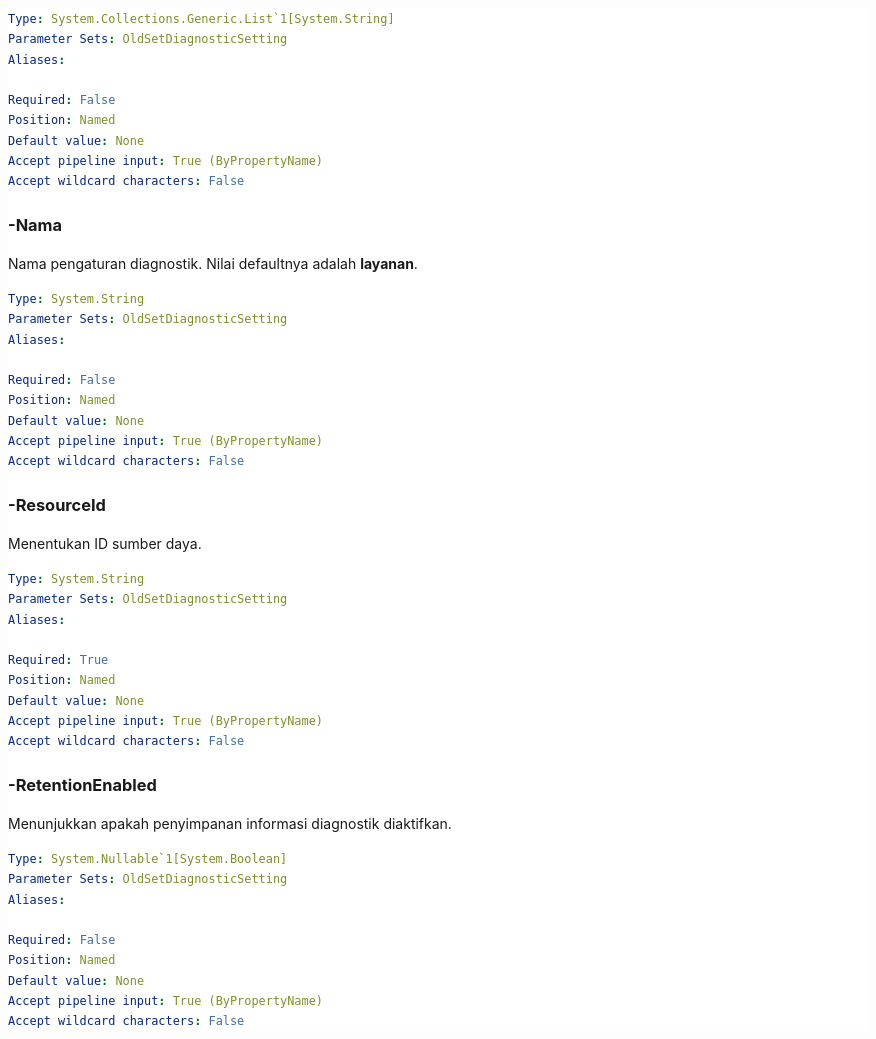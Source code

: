 ```yaml
Type: System.Collections.Generic.List`1[System.String]
Parameter Sets: OldSetDiagnosticSetting
Aliases:

Required: False
Position: Named
Default value: None
Accept pipeline input: True (ByPropertyName)
Accept wildcard characters: False
```

### -Nama
Nama pengaturan diagnostik. Nilai defaultnya adalah **layanan**.

```yaml
Type: System.String
Parameter Sets: OldSetDiagnosticSetting
Aliases:

Required: False
Position: Named
Default value: None
Accept pipeline input: True (ByPropertyName)
Accept wildcard characters: False
```

### -ResourceId
Menentukan ID sumber daya.

```yaml
Type: System.String
Parameter Sets: OldSetDiagnosticSetting
Aliases:

Required: True
Position: Named
Default value: None
Accept pipeline input: True (ByPropertyName)
Accept wildcard characters: False
```

### -RetentionEnabled
Menunjukkan apakah penyimpanan informasi diagnostik diaktifkan.

```yaml
Type: System.Nullable`1[System.Boolean]
Parameter Sets: OldSetDiagnosticSetting
Aliases:

Required: False
Position: Named
Default value: None
Accept pipeline input: True (ByPropertyName)
Accept wildcard characters: False
```
